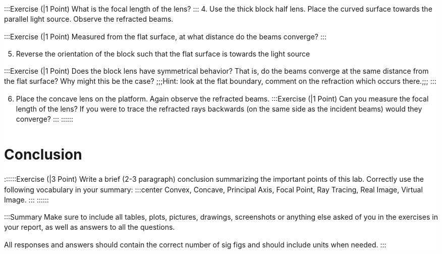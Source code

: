:::Exercise (|1 Point)
What is the focal length of the lens?
:::
4. Use the thick block half lens. Place the curved surface towards the parallel light source. Observe the refracted beams.

:::Exercise (|1 Point)
Measured from the flat surface, at what distance do the beams converge? 
:::

5. Reverse the orientation of the block such that the flat surface is towards the light source

:::Exercise (|1 Point)
Does the block lens have symmetrical behavior? That is, do the beams converge at the same
distance from the flat surface? Why might this be the case? ;;;Hint: look at the flat boundary, comment on the refraction which occurs there.;;;
:::

6. Place the concave lens on the platform. Again observe the refracted beams.
:::Exercise (|1 Point)
Can you measure the focal length of the lens? If you were to trace the refracted rays backwards
(on the same side as the incident beams) would they converge? 
:::
::::::








# Conclusion

::::::Exercise (|3 Point)
Write a brief (2-3 paragraph) conclusion summarizing the important points of this lab. Correctly use the following vocabulary in your summary:
:::center
Convex, Concave, Principal Axis, Focal Point, Ray Tracing, Real Image, Virtual Image.
:::
::::::  

:::Summary
Make sure to include all tables, plots, pictures, drawings, screenshots or anything else asked of you in the exercises in your report, as well as answers to all the questions.

All responses and answers should contain the correct number of sig figs and should include units when needed.
:::

